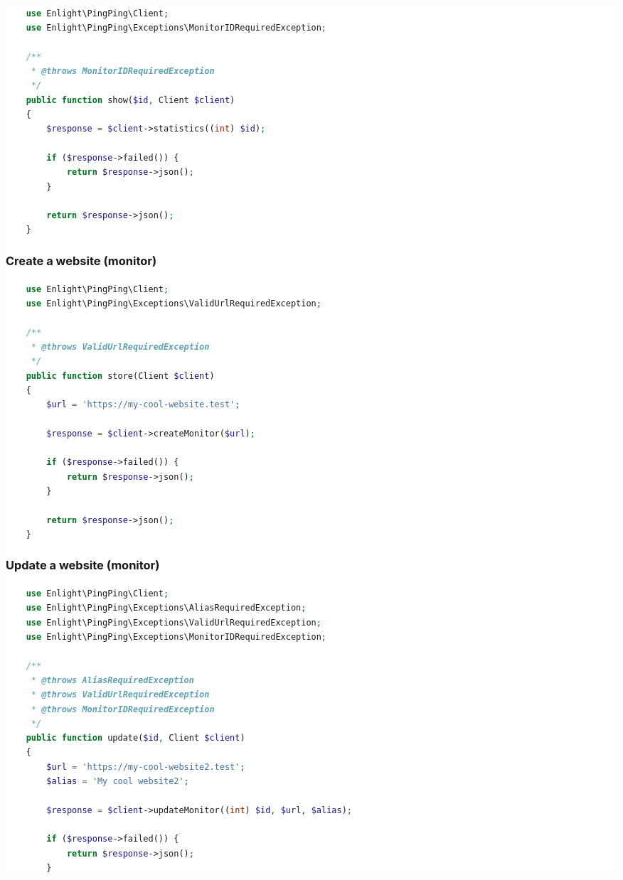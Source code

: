 ```php
    use Enlight\PingPing\Client;
    use Enlight\PingPing\Exceptions\MonitorIDRequiredException;
    
    /**
     * @throws MonitorIDRequiredException
     */
    public function show($id, Client $client)
    {
        $response = $client->statistics((int) $id);

        if ($response->failed()) {
            return $response->json();
        }

        return $response->json();
    }
```

### Create a website (monitor)

```php
    use Enlight\PingPing\Client;
    use Enlight\PingPing\Exceptions\ValidUrlRequiredException;
   
    /**
     * @throws ValidUrlRequiredException
     */
    public function store(Client $client)
    {
        $url = 'https://my-cool-website.test';

        $response = $client->createMonitor($url);

        if ($response->failed()) {
            return $response->json();
        }

        return $response->json();
    }
```

### Update a website (monitor)

```php
    use Enlight\PingPing\Client;
    use Enlight\PingPing\Exceptions\AliasRequiredException;
    use Enlight\PingPing\Exceptions\ValidUrlRequiredException;
    use Enlight\PingPing\Exceptions\MonitorIDRequiredException;
    
    /**
     * @throws AliasRequiredException
     * @throws ValidUrlRequiredException
     * @throws MonitorIDRequiredException
     */
    public function update($id, Client $client)
    {
        $url = 'https://my-cool-website2.test';
        $alias = 'My cool website2';

        $response = $client->updateMonitor((int) $id, $url, $alias);

        if ($response->failed()) {
            return $response->json();
        }
```